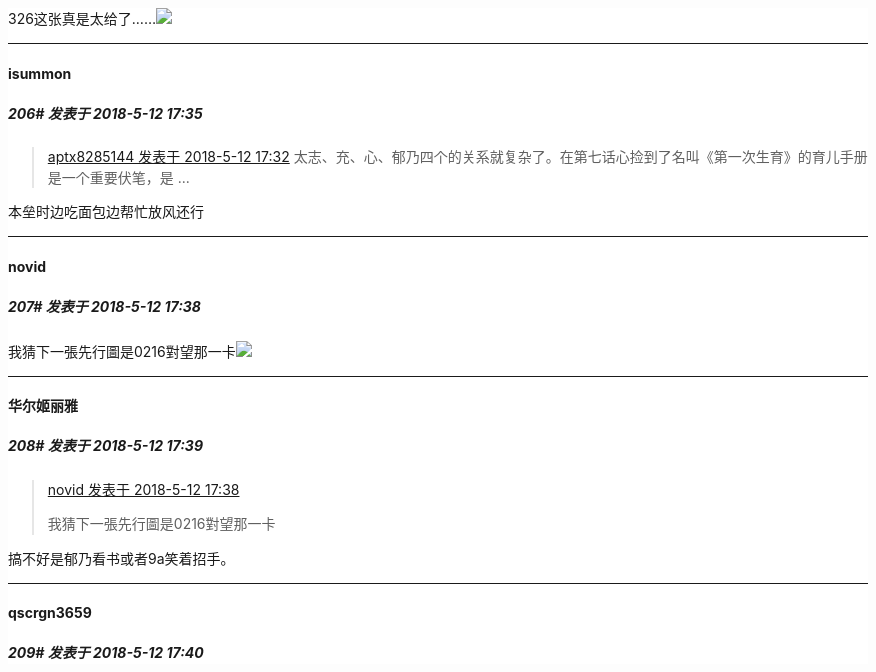 


326这张真是太给了……<img src="https://static.saraba1st.com/image/smiley/face2017/081.png" referrerpolicy="no-referrer">







-----

####  isummon  
##### 206#       发表于 2018-5-12 17:35



<blockquote><a href="httphttps://bbs.saraba1st.com/2b/forum.php?mod=redirect&amp;goto=findpost&amp;pid=39570421&amp;ptid=1651982" target="_blank">aptx8285144 发表于 2018-5-12 17:32</a>
太志、充、心、郁乃四个的关系就复杂了。在第七话心捡到了名叫《第一次生育》的育儿手册是一个重要伏笔，是 ...</blockquote>
本垒时边吃面包边帮忙放风还行







-----

####  novid  
##### 207#       发表于 2018-5-12 17:38




我猜下一張先行圖是0216對望那一卡<img src="https://static.saraba1st.com/image/smiley/face2017/001.png" referrerpolicy="no-referrer">







-----

####  华尔姬丽雅  
##### 208#       发表于 2018-5-12 17:39



<blockquote><a href="httphttps://bbs.saraba1st.com/2b/forum.php?mod=redirect&amp;goto=findpost&amp;pid=39570477&amp;ptid=1651982" target="_blank">novid 发表于 2018-5-12 17:38</a>

我猜下一張先行圖是0216對望那一卡</blockquote>
搞不好是郁乃看书或者9a笑着招手。







-----

####  qscrgn3659  
##### 209#       发表于 2018-5-12 17:40
